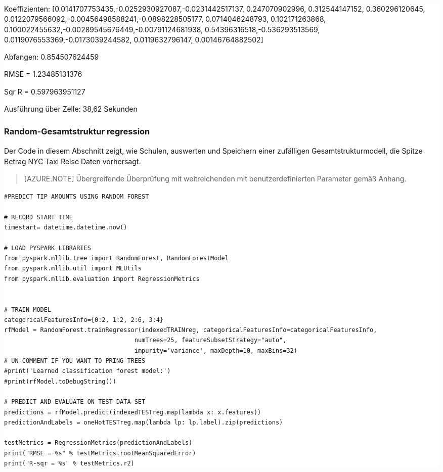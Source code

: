 Koeffizienten: [0.0141707753435,-0.0252930927087,-0.0231442517137, 0.247070902996, 0.312544147152, 0.360296120645, 0.0122079566092,-0.00456498588241,-0.0898228505177, 0.0714046248793, 0.102171263868, 0.100022455632,-0.00289545676449,-0.00791124681938, 0.54396316518,-0.536293513569, 0.0119076553369,-0.0173039244582, 0.0119632796147, 0.00146764882502]

Abfangen: 0.854507624459

RMSE = 1.23485131376

Sqr R = 0.597963951127

Ausführung über Zelle: 38,62 Sekunden


### <a name="random-forest-regression"></a>Random-Gesamtstruktur regression

Der Code in diesem Abschnitt zeigt, wie Schulen, auswerten und Speichern einer zufälligen Gesamtstrukturmodell, die Spitze Betrag NYC Taxi Reise Daten vorhersagt.   

>[AZURE.NOTE] Übergreifende Überprüfung mit weitreichenden mit benutzerdefinierten Parameter gemäß Anhang.


    #PREDICT TIP AMOUNTS USING RANDOM FOREST

    # RECORD START TIME
    timestart= datetime.datetime.now()
    
    # LOAD PYSPARK LIBRARIES
    from pyspark.mllib.tree import RandomForest, RandomForestModel
    from pyspark.mllib.util import MLUtils
    from pyspark.mllib.evaluation import RegressionMetrics
    
    
    # TRAIN MODEL
    categoricalFeaturesInfo={0:2, 1:2, 2:6, 3:4}
    rfModel = RandomForest.trainRegressor(indexedTRAINreg, categoricalFeaturesInfo=categoricalFeaturesInfo,
                                        numTrees=25, featureSubsetStrategy="auto",
                                        impurity='variance', maxDepth=10, maxBins=32)
    # UN-COMMENT IF YOU WANT TO PRING TREES
    #print('Learned classification forest model:')
    #print(rfModel.toDebugString())
    
    # PREDICT AND EVALUATE ON TEST DATA-SET
    predictions = rfModel.predict(indexedTESTreg.map(lambda x: x.features))
    predictionAndLabels = oneHotTESTreg.map(lambda lp: lp.label).zip(predictions)
    
    testMetrics = RegressionMetrics(predictionAndLabels)
    print("RMSE = %s" % testMetrics.rootMeanSquaredError)
    print("R-sqr = %s" % testMetrics.r2)
    